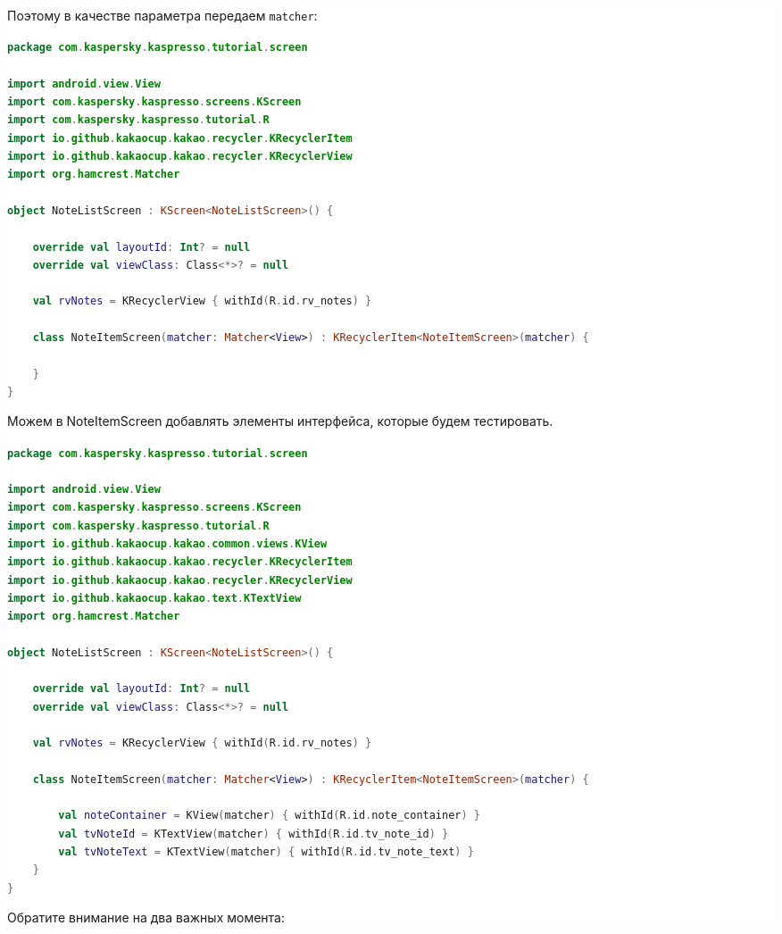 Поэтому в качестве параметра передаем `matcher`:

```kotlin
package com.kaspersky.kaspresso.tutorial.screen

import android.view.View
import com.kaspersky.kaspresso.screens.KScreen
import com.kaspersky.kaspresso.tutorial.R
import io.github.kakaocup.kakao.recycler.KRecyclerItem
import io.github.kakaocup.kakao.recycler.KRecyclerView
import org.hamcrest.Matcher

object NoteListScreen : KScreen<NoteListScreen>() {

    override val layoutId: Int? = null
    override val viewClass: Class<*>? = null

    val rvNotes = KRecyclerView { withId(R.id.rv_notes) }

    class NoteItemScreen(matcher: Matcher<View>) : KRecyclerItem<NoteItemScreen>(matcher) {
        
    }
}
```
Можем в NoteItemScreen добавлять элементы интерфейса, которые будем тестировать.

```kotlin
package com.kaspersky.kaspresso.tutorial.screen

import android.view.View
import com.kaspersky.kaspresso.screens.KScreen
import com.kaspersky.kaspresso.tutorial.R
import io.github.kakaocup.kakao.common.views.KView
import io.github.kakaocup.kakao.recycler.KRecyclerItem
import io.github.kakaocup.kakao.recycler.KRecyclerView
import io.github.kakaocup.kakao.text.KTextView
import org.hamcrest.Matcher

object NoteListScreen : KScreen<NoteListScreen>() {

    override val layoutId: Int? = null
    override val viewClass: Class<*>? = null

    val rvNotes = KRecyclerView { withId(R.id.rv_notes) }

    class NoteItemScreen(matcher: Matcher<View>) : KRecyclerItem<NoteItemScreen>(matcher) {

        val noteContainer = KView(matcher) { withId(R.id.note_container) }
        val tvNoteId = KTextView(matcher) { withId(R.id.tv_note_id) }
        val tvNoteText = KTextView(matcher) { withId(R.id.tv_note_text) }
    }
}
```
Обратите внимание на два важных момента:
